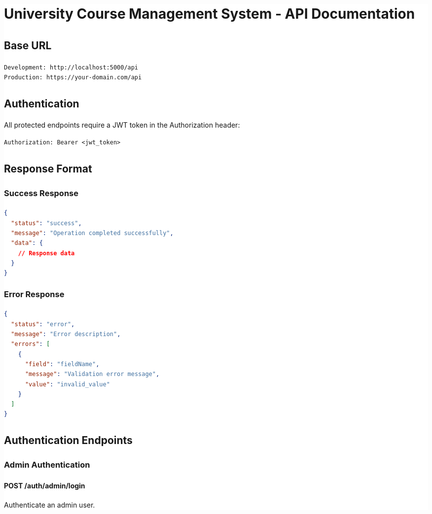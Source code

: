 # University Course Management System - API Documentation

## Base URL
```
Development: http://localhost:5000/api
Production: https://your-domain.com/api
```

## Authentication

All protected endpoints require a JWT token in the Authorization header:
```
Authorization: Bearer <jwt_token>
```

## Response Format

### Success Response
```json
{
  "status": "success",
  "message": "Operation completed successfully",
  "data": {
    // Response data
  }
}
```

### Error Response
```json
{
  "status": "error",
  "message": "Error description",
  "errors": [
    {
      "field": "fieldName",
      "message": "Validation error message",
      "value": "invalid_value"
    }
  ]
}
```

## Authentication Endpoints

### Admin Authentication

#### POST /auth/admin/login
Authenticate an admin user.
